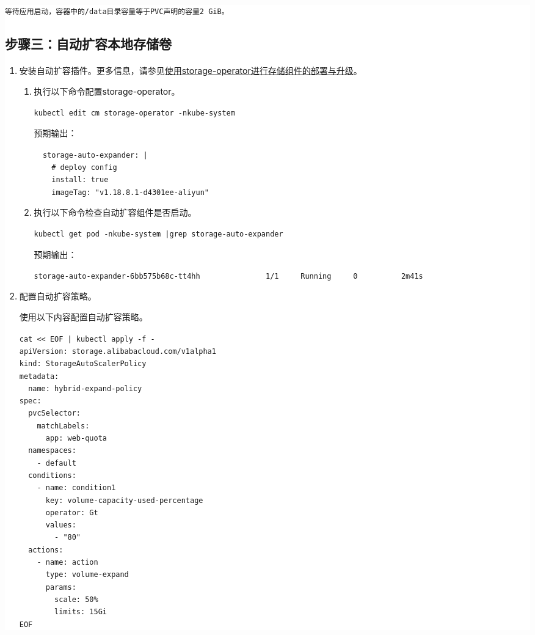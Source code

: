     等待应用启动，容器中的/data目录容量等于PVC声明的容量2 GiB。


## 步骤三：自动扩容本地存储卷

1.  安装自动扩容插件。更多信息，请参见[使用storage-operator进行存储组件的部署与升级](/cn.zh-CN/Kubernetes集群用户指南/存储-CSI/容器存储运维/使用storage-operator进行存储组件的部署与升级.md)。

    1.  执行以下命令配置storage-operator。

        ```
        kubectl edit cm storage-operator -nkube-system
        ```

        预期输出：

        ```
          storage-auto-expander: |
            # deploy config
            install: true
            imageTag: "v1.18.8.1-d4301ee-aliyun"
        ```

    2.  执行以下命令检查自动扩容组件是否启动。

        ```
        kubectl get pod -nkube-system |grep storage-auto-expander
        ```

        预期输出：

        ```
        storage-auto-expander-6bb575b68c-tt4hh               1/1     Running     0          2m41s
        ```

2.  配置自动扩容策略。

    使用以下内容配置自动扩容策略。

    ```
    cat << EOF | kubectl apply -f -
    apiVersion: storage.alibabacloud.com/v1alpha1
    kind: StorageAutoScalerPolicy
    metadata:
      name: hybrid-expand-policy
    spec:
      pvcSelector:
        matchLabels:
          app: web-quota
      namespaces:
        - default
      conditions:
        - name: condition1
          key: volume-capacity-used-percentage
          operator: Gt
          values:
            - "80"
      actions:
        - name: action
          type: volume-expand
          params:
            scale: 50%
            limits: 15Gi
    EOF
    ```
